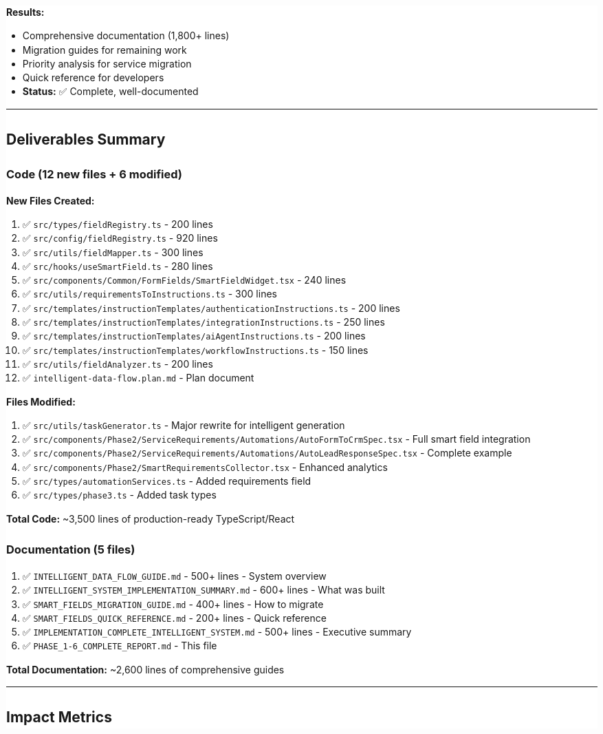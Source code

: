 **Results:**
- Comprehensive documentation (1,800+ lines)
- Migration guides for remaining work
- Priority analysis for service migration
- Quick reference for developers
- **Status:** ✅ Complete, well-documented

---

## Deliverables Summary

### Code (12 new files + 6 modified)

**New Files Created:**
1. ✅ `src/types/fieldRegistry.ts` - 200 lines
2. ✅ `src/config/fieldRegistry.ts` - 920 lines
3. ✅ `src/utils/fieldMapper.ts` - 300 lines
4. ✅ `src/hooks/useSmartField.ts` - 280 lines
5. ✅ `src/components/Common/FormFields/SmartFieldWidget.tsx` - 240 lines
6. ✅ `src/utils/requirementsToInstructions.ts` - 300 lines
7. ✅ `src/templates/instructionTemplates/authenticationInstructions.ts` - 200 lines
8. ✅ `src/templates/instructionTemplates/integrationInstructions.ts` - 250 lines
9. ✅ `src/templates/instructionTemplates/aiAgentInstructions.ts` - 200 lines
10. ✅ `src/templates/instructionTemplates/workflowInstructions.ts` - 150 lines
11. ✅ `src/utils/fieldAnalyzer.ts` - 200 lines
12. ✅ `intelligent-data-flow.plan.md` - Plan document

**Files Modified:**
1. ✅ `src/utils/taskGenerator.ts` - Major rewrite for intelligent generation
2. ✅ `src/components/Phase2/ServiceRequirements/Automations/AutoFormToCrmSpec.tsx` - Full smart field integration
3. ✅ `src/components/Phase2/ServiceRequirements/Automations/AutoLeadResponseSpec.tsx` - Complete example
4. ✅ `src/components/Phase2/SmartRequirementsCollector.tsx` - Enhanced analytics
5. ✅ `src/types/automationServices.ts` - Added requirements field
6. ✅ `src/types/phase3.ts` - Added task types

**Total Code:** ~3,500 lines of production-ready TypeScript/React

### Documentation (5 files)

1. ✅ `INTELLIGENT_DATA_FLOW_GUIDE.md` - 500+ lines - System overview
2. ✅ `INTELLIGENT_SYSTEM_IMPLEMENTATION_SUMMARY.md` - 600+ lines - What was built
3. ✅ `SMART_FIELDS_MIGRATION_GUIDE.md` - 400+ lines - How to migrate
4. ✅ `SMART_FIELDS_QUICK_REFERENCE.md` - 200+ lines - Quick reference
5. ✅ `IMPLEMENTATION_COMPLETE_INTELLIGENT_SYSTEM.md` - 500+ lines - Executive summary
6. ✅ `PHASE_1-6_COMPLETE_REPORT.md` - This file

**Total Documentation:** ~2,600 lines of comprehensive guides

---

## Impact Metrics
